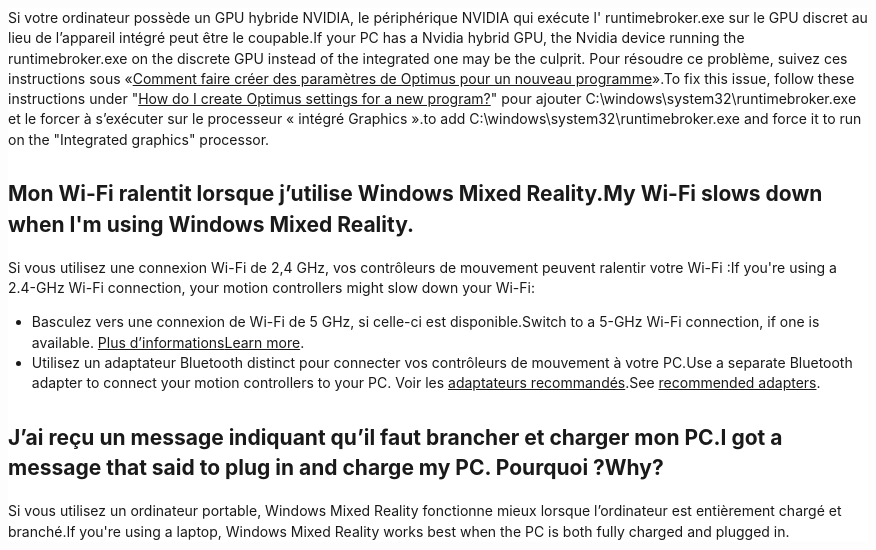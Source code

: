 <span data-ttu-id="2b78f-142">Si votre ordinateur possède un GPU hybride NVIDIA, le périphérique NVIDIA qui exécute l' runtimebroker.exe sur le GPU discret au lieu de l’appareil intégré peut être le coupable.</span><span class="sxs-lookup"><span data-stu-id="2b78f-142">If your PC has a Nvidia hybrid GPU, the Nvidia device running the runtimebroker.exe on the discrete GPU instead of the integrated one may be the culprit.</span></span> <span data-ttu-id="2b78f-143">Pour résoudre ce problème, suivez ces instructions sous «[Comment faire créer des paramètres de Optimus pour un nouveau programme](http://nvidia.custhelp.com/app/answers/detail/a_id/2615/~/how-do-i-customize-optimus-profiles-and-settings%3F)».</span><span class="sxs-lookup"><span data-stu-id="2b78f-143">To fix this issue, follow these instructions under "[How do I create Optimus settings for a new program?](http://nvidia.custhelp.com/app/answers/detail/a_id/2615/~/how-do-i-customize-optimus-profiles-and-settings%3F)"</span></span> <span data-ttu-id="2b78f-144">pour ajouter C:\windows\system32\runtimebroker.exe et le forcer à s’exécuter sur le processeur « intégré Graphics ».</span><span class="sxs-lookup"><span data-stu-id="2b78f-144">to add C:\windows\system32\runtimebroker.exe and force it to run on the "Integrated graphics" processor.</span></span> 

## <a name="my-wi-fi-slows-down-when-im-using-windows-mixed-reality"></a><span data-ttu-id="2b78f-145">Mon Wi-Fi ralentit lorsque j’utilise Windows Mixed Reality.</span><span class="sxs-lookup"><span data-stu-id="2b78f-145">My Wi-Fi slows down when I'm using Windows Mixed Reality.</span></span>

<span data-ttu-id="2b78f-146">Si vous utilisez une connexion Wi-Fi de 2,4 GHz, vos contrôleurs de mouvement peuvent ralentir votre Wi-Fi :</span><span class="sxs-lookup"><span data-stu-id="2b78f-146">If you're using a 2.4-GHz Wi-Fi connection, your motion controllers might slow down your Wi-Fi:</span></span>

* <span data-ttu-id="2b78f-147">Basculez vers une connexion de Wi-Fi de 5 GHz, si celle-ci est disponible.</span><span class="sxs-lookup"><span data-stu-id="2b78f-147">Switch to a 5-GHz Wi-Fi connection, if one is available.</span></span> <span data-ttu-id="2b78f-148">[Plus d’informations](https://support.microsoft.com/help/4000461)</span><span class="sxs-lookup"><span data-stu-id="2b78f-148">[Learn more](https://support.microsoft.com/help/4000461).</span></span>
* <span data-ttu-id="2b78f-149">Utilisez un adaptateur Bluetooth distinct pour connecter vos contrôleurs de mouvement à votre PC.</span><span class="sxs-lookup"><span data-stu-id="2b78f-149">Use a separate Bluetooth adapter to connect your motion controllers to your PC.</span></span> <span data-ttu-id="2b78f-150">Voir les [adaptateurs recommandés](https://support.microsoft.com/help/4039260/windows-10-mixed-reality-pc-hardware-guidelines).</span><span class="sxs-lookup"><span data-stu-id="2b78f-150">See [recommended adapters](https://support.microsoft.com/help/4039260/windows-10-mixed-reality-pc-hardware-guidelines).</span></span>

## <a name="i-got-a-message-that-said-to-plug-in-and-charge-my-pc-why"></a><span data-ttu-id="2b78f-151">J’ai reçu un message indiquant qu’il faut brancher et charger mon PC.</span><span class="sxs-lookup"><span data-stu-id="2b78f-151">I got a message that said to plug in and charge my PC.</span></span> <span data-ttu-id="2b78f-152">Pourquoi ?</span><span class="sxs-lookup"><span data-stu-id="2b78f-152">Why?</span></span>

<span data-ttu-id="2b78f-153">Si vous utilisez un ordinateur portable, Windows Mixed Reality fonctionne mieux lorsque l’ordinateur est entièrement chargé et branché.</span><span class="sxs-lookup"><span data-stu-id="2b78f-153">If you're using a laptop, Windows Mixed Reality works best when the PC is both fully charged and plugged in.</span></span>
